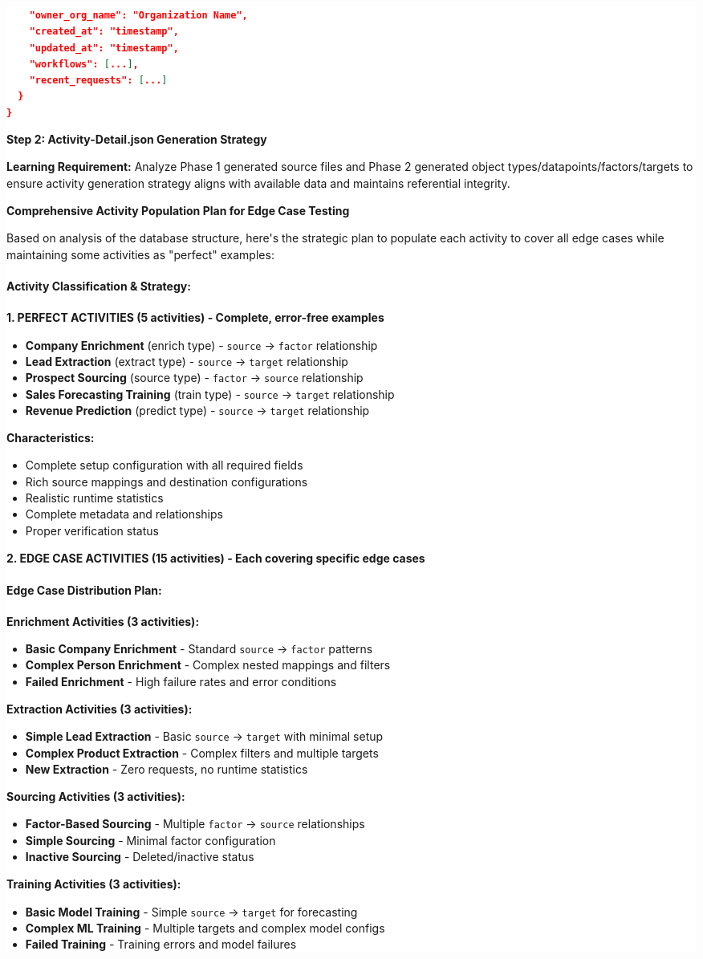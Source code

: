 ```json
    "owner_org_name": "Organization Name",
    "created_at": "timestamp",
    "updated_at": "timestamp",
    "workflows": [...],
    "recent_requests": [...]
  }
}
```

**Step 2: Activity-Detail.json Generation Strategy**

**Learning Requirement:** Analyze Phase 1 generated source files and Phase 2 generated object types/datapoints/factors/targets to ensure activity generation strategy aligns with available data and maintains referential integrity.

**Comprehensive Activity Population Plan for Edge Case Testing**

Based on analysis of the database structure, here's the strategic plan to populate each activity to cover all edge cases while maintaining some activities as "perfect" examples:

#### **Activity Classification & Strategy:**

**1. PERFECT ACTIVITIES (5 activities) - Complete, error-free examples**
- **Company Enrichment** (enrich type) - `source` → `factor` relationship
- **Lead Extraction** (extract type) - `source` → `target` relationship
- **Prospect Sourcing** (source type) - `factor` → `source` relationship
- **Sales Forecasting Training** (train type) - `source` → `target` relationship
- **Revenue Prediction** (predict type) - `source` → `target` relationship

**Characteristics:**
- Complete setup configuration with all required fields
- Rich source mappings and destination configurations
- Realistic runtime statistics
- Complete metadata and relationships
- Proper verification status

**2. EDGE CASE ACTIVITIES (15 activities) - Each covering specific edge cases**

#### **Edge Case Distribution Plan:**

**Enrichment Activities (3 activities):**
- **Basic Company Enrichment** - Standard `source` → `factor` patterns
- **Complex Person Enrichment** - Complex nested mappings and filters
- **Failed Enrichment** - High failure rates and error conditions

**Extraction Activities (3 activities):**
- **Simple Lead Extraction** - Basic `source` → `target` with minimal setup
- **Complex Product Extraction** - Complex filters and multiple targets
- **New Extraction** - Zero requests, no runtime statistics

**Sourcing Activities (3 activities):**
- **Factor-Based Sourcing** - Multiple `factor` → `source` relationships
- **Simple Sourcing** - Minimal factor configuration
- **Inactive Sourcing** - Deleted/inactive status

**Training Activities (3 activities):**
- **Basic Model Training** - Simple `source` → `target` for forecasting
- **Complex ML Training** - Multiple targets and complex model configs
- **Failed Training** - Training errors and model failures
